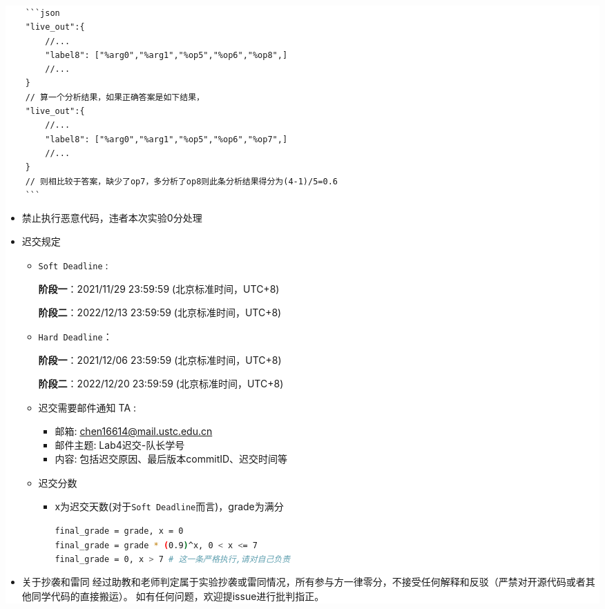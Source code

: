         ```json
        "live_out":{
            //...
            "label8": ["%arg0","%arg1","%op5","%op6","%op8",]
        	//...
        }
        // 算一个分析结果，如果正确答案是如下结果，
        "live_out":{
            //...
            "label8": ["%arg0","%arg1","%op5","%op6","%op7",]
        	//...
        }
        // 则相比较于答案，缺少了op7，多分析了op8则此条分析结果得分为(4-1)/5=0.6
        ```


  * 禁止执行恶意代码，违者本次实验0分处理

* 迟交规定
  * `Soft Deadline` :

    **阶段一**：2021/11/29 23:59:59 (北京标准时间，UTC+8)

    **阶段二**：2022/12/13 23:59:59 (北京标准时间，UTC+8)

  * `Hard Deadline`：

    **阶段一**：2021/12/06 23:59:59 (北京标准时间，UTC+8)

    **阶段二**：2022/12/20 23:59:59 (北京标准时间，UTC+8)

  * 迟交需要邮件通知 TA :
    * 邮箱:
    chen16614@mail.ustc.edu.cn
    * 邮件主题: Lab4迟交-队长学号
    * 内容: 包括迟交原因、最后版本commitID、迟交时间等

  * 迟交分数
    * x为迟交天数(对于`Soft Deadline`而言)，grade为满分
      ``` bash
      final_grade = grade, x = 0
      final_grade = grade * (0.9)^x, 0 < x <= 7
      final_grade = 0, x > 7 # 这一条严格执行,请对自己负责
      ```

* 关于抄袭和雷同
  经过助教和老师判定属于实验抄袭或雷同情况，所有参与方一律零分，不接受任何解释和反驳（严禁对开源代码或者其他同学代码的直接搬运）。
  如有任何问题，欢迎提issue进行批判指正。
